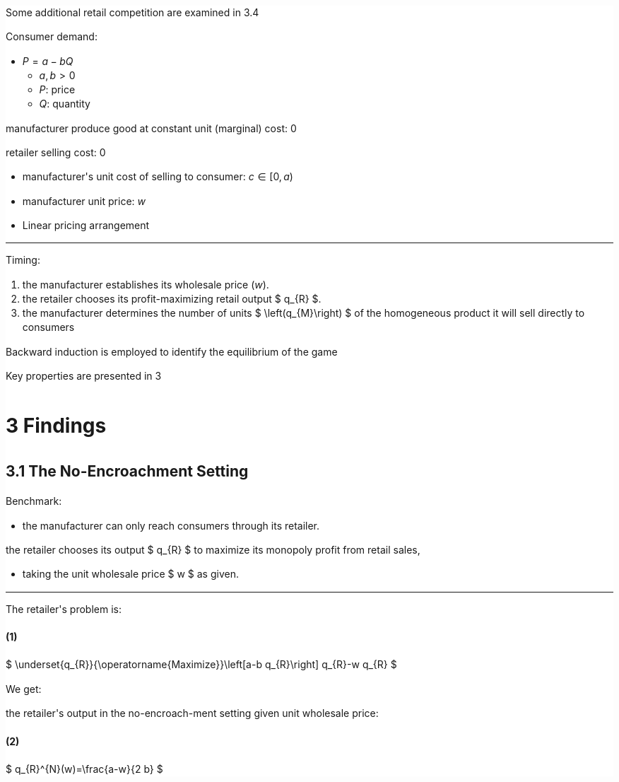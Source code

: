 Some additional retail competition are examined in 3.4

Consumer demand:

- $P = a-bQ$
  - $a, b > 0$
  - $P$: price
  - $Q$: quantity

manufacturer produce good at constant unit (marginal) cost: $0$

retailer selling cost: $0$

- manufacturer's unit cost of selling to consumer: $c\in [0,a)$

- manufacturer unit price: $w$

- Linear pricing arrangement

---

Timing:

1. the manufacturer establishes its wholesale price ($w$). 
2. the retailer chooses its profit-maximizing retail output $ q_{R} $. 
3. the manufacturer determines the number of units $ \left(q_{M}\right) $ of the homogeneous product it will sell directly to consumers 

Backward induction is employed to identify the equilibrium of the game 

Key properties are presented in 3

# 3 Findings

## 3.1 The No-Encroachment Setting 

Benchmark:
- the manufacturer can only reach consumers through its retailer. 

the retailer chooses its output $ q_{R} $ to maximize its monopoly profit from retail sales, 
- taking the unit wholesale price $ w $ as given. 

---

The retailer's problem is:

#### (1)

$ \underset{q_{R}}{\operatorname{Maximize}}\left[a-b q_{R}\right] q_{R}-w q_{R} $

We get:

the retailer's output in the no-encroach-ment setting given unit wholesale price:

#### (2)

$ q_{R}^{N}(w)=\frac{a-w}{2 b} $

